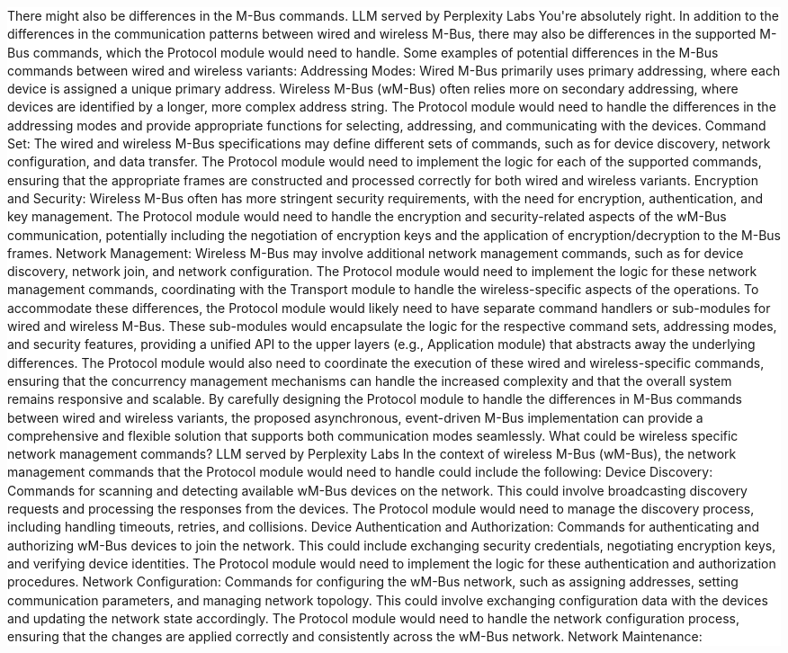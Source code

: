 There might also be differences in the M-Bus commands.
LLM served by Perplexity Labs
You're absolutely right. In addition to the differences in the communication patterns between wired and wireless M-Bus, there may also be differences in the supported M-Bus commands, which the Protocol module would need to handle.
Some examples of potential differences in the M-Bus commands between wired and wireless variants:
Addressing Modes:
Wired M-Bus primarily uses primary addressing, where each device is assigned a unique primary address.
Wireless M-Bus (wM-Bus) often relies more on secondary addressing, where devices are identified by a longer, more complex address string.
The Protocol module would need to handle the differences in the addressing modes and provide appropriate functions for selecting, addressing, and communicating with the devices.
Command Set:
The wired and wireless M-Bus specifications may define different sets of commands, such as for device discovery, network configuration, and data transfer.
The Protocol module would need to implement the logic for each of the supported commands, ensuring that the appropriate frames are constructed and processed correctly for both wired and wireless variants.
Encryption and Security:
Wireless M-Bus often has more stringent security requirements, with the need for encryption, authentication, and key management.
The Protocol module would need to handle the encryption and security-related aspects of the wM-Bus communication, potentially including the negotiation of encryption keys and the application of encryption/decryption to the M-Bus frames.
Network Management:
Wireless M-Bus may involve additional network management commands, such as for device discovery, network join, and network configuration.
The Protocol module would need to implement the logic for these network management commands, coordinating with the Transport module to handle the wireless-specific aspects of the operations.
To accommodate these differences, the Protocol module would likely need to have separate command handlers or sub-modules for wired and wireless M-Bus. These sub-modules would encapsulate the logic for the respective command sets, addressing modes, and security features, providing a unified API to the upper layers (e.g., Application module) that abstracts away the underlying differences.
The Protocol module would also need to coordinate the execution of these wired and wireless-specific commands, ensuring that the concurrency management mechanisms can handle the increased complexity and that the overall system remains responsive and scalable.
By carefully designing the Protocol module to handle the differences in M-Bus commands between wired and wireless variants, the proposed asynchronous, event-driven M-Bus implementation can provide a comprehensive and flexible solution that supports both communication modes seamlessly.
What could be wireless specific network management commands?
LLM served by Perplexity Labs
In the context of wireless M-Bus (wM-Bus), the network management commands that the Protocol module would need to handle could include the following:
Device Discovery:
Commands for scanning and detecting available wM-Bus devices on the network.
This could involve broadcasting discovery requests and processing the responses from the devices.
The Protocol module would need to manage the discovery process, including handling timeouts, retries, and collisions.
Device Authentication and Authorization:
Commands for authenticating and authorizing wM-Bus devices to join the network.
This could include exchanging security credentials, negotiating encryption keys, and verifying device identities.
The Protocol module would need to implement the logic for these authentication and authorization procedures.
Network Configuration:
Commands for configuring the wM-Bus network, such as assigning addresses, setting communication parameters, and managing network topology.
This could involve exchanging configuration data with the devices and updating the network state accordingly.
The Protocol module would need to handle the network configuration process, ensuring that the changes are applied correctly and consistently across the wM-Bus network.
Network Maintenance: